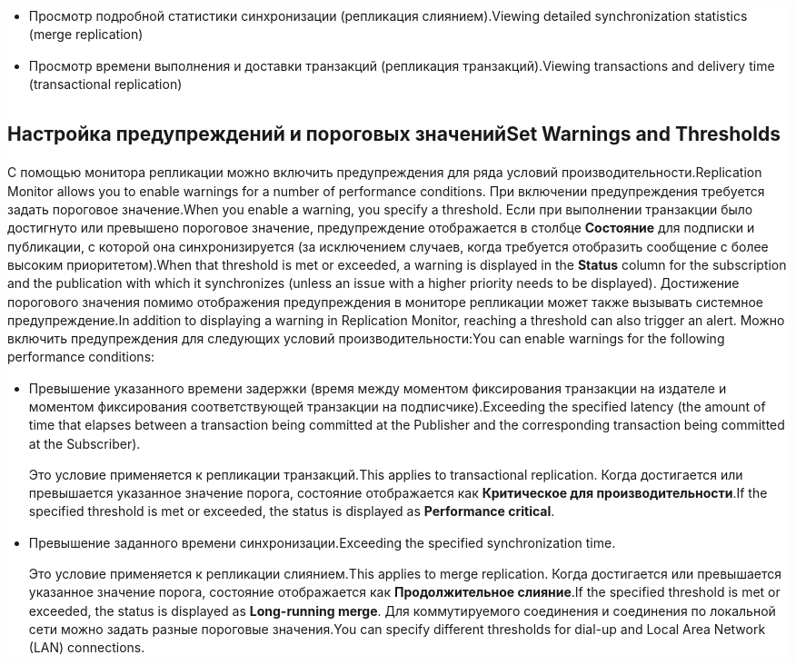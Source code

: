 -   <span data-ttu-id="e51d4-107">Просмотр подробной статистики синхронизации (репликация слиянием).</span><span class="sxs-lookup"><span data-stu-id="e51d4-107">Viewing detailed synchronization statistics (merge replication)</span></span>  
  
-   <span data-ttu-id="e51d4-108">Просмотр времени выполнения и доставки транзакций (репликация транзакций).</span><span class="sxs-lookup"><span data-stu-id="e51d4-108">Viewing transactions and delivery time (transactional replication)</span></span>  
  
## <a name="set-warnings-and-thresholds"></a><span data-ttu-id="e51d4-109">Настройка предупреждений и пороговых значений</span><span class="sxs-lookup"><span data-stu-id="e51d4-109">Set Warnings and Thresholds</span></span>  
 <span data-ttu-id="e51d4-110">С помощью монитора репликации можно включить предупреждения для ряда условий производительности.</span><span class="sxs-lookup"><span data-stu-id="e51d4-110">Replication Monitor allows you to enable warnings for a number of performance conditions.</span></span> <span data-ttu-id="e51d4-111">При включении предупреждения требуется задать пороговое значение.</span><span class="sxs-lookup"><span data-stu-id="e51d4-111">When you enable a warning, you specify a threshold.</span></span> <span data-ttu-id="e51d4-112">Если при выполнении транзакции было достигнуто или превышено пороговое значение, предупреждение отображается в столбце **Состояние** для подписки и публикации, с которой она синхронизируется (за исключением случаев, когда требуется отобразить сообщение с более высоким приоритетом).</span><span class="sxs-lookup"><span data-stu-id="e51d4-112">When that threshold is met or exceeded, a warning is displayed in the **Status** column for the subscription and the publication with which it synchronizes (unless an issue with a higher priority needs to be displayed).</span></span> <span data-ttu-id="e51d4-113">Достижение порогового значения помимо отображения предупреждения в мониторе репликации может также вызывать системное предупреждение.</span><span class="sxs-lookup"><span data-stu-id="e51d4-113">In addition to displaying a warning in Replication Monitor, reaching a threshold can also trigger an alert.</span></span> <span data-ttu-id="e51d4-114">Можно включить предупреждения для следующих условий производительности:</span><span class="sxs-lookup"><span data-stu-id="e51d4-114">You can enable warnings for the following performance conditions:</span></span>  
  
-   <span data-ttu-id="e51d4-115">Превышение указанного времени задержки (время между моментом фиксирования транзакции на издателе и моментом фиксирования соответствующей транзакции на подписчике).</span><span class="sxs-lookup"><span data-stu-id="e51d4-115">Exceeding the specified latency (the amount of time that elapses between a transaction being committed at the Publisher and the corresponding transaction being committed at the Subscriber).</span></span>  
  
     <span data-ttu-id="e51d4-116">Это условие применяется к репликации транзакций.</span><span class="sxs-lookup"><span data-stu-id="e51d4-116">This applies to transactional replication.</span></span> <span data-ttu-id="e51d4-117">Когда достигается или превышается указанное значение порога, состояние отображается как **Критическое для производительности**.</span><span class="sxs-lookup"><span data-stu-id="e51d4-117">If the specified threshold is met or exceeded, the status is displayed as **Performance critical**.</span></span>  
  
-   <span data-ttu-id="e51d4-118">Превышение заданного времени синхронизации.</span><span class="sxs-lookup"><span data-stu-id="e51d4-118">Exceeding the specified synchronization time.</span></span>  
  
     <span data-ttu-id="e51d4-119">Это условие применяется к репликации слиянием.</span><span class="sxs-lookup"><span data-stu-id="e51d4-119">This applies to merge replication.</span></span> <span data-ttu-id="e51d4-120">Когда достигается или превышается указанное значение порога, состояние отображается как **Продолжительное слияние**.</span><span class="sxs-lookup"><span data-stu-id="e51d4-120">If the specified threshold is met or exceeded, the status is displayed as **Long-running merge**.</span></span> <span data-ttu-id="e51d4-121">Для коммутируемого соединения и соединения по локальной сети можно задать разные пороговые значения.</span><span class="sxs-lookup"><span data-stu-id="e51d4-121">You can specify different thresholds for dial-up and Local Area Network (LAN) connections.</span></span>  
  
